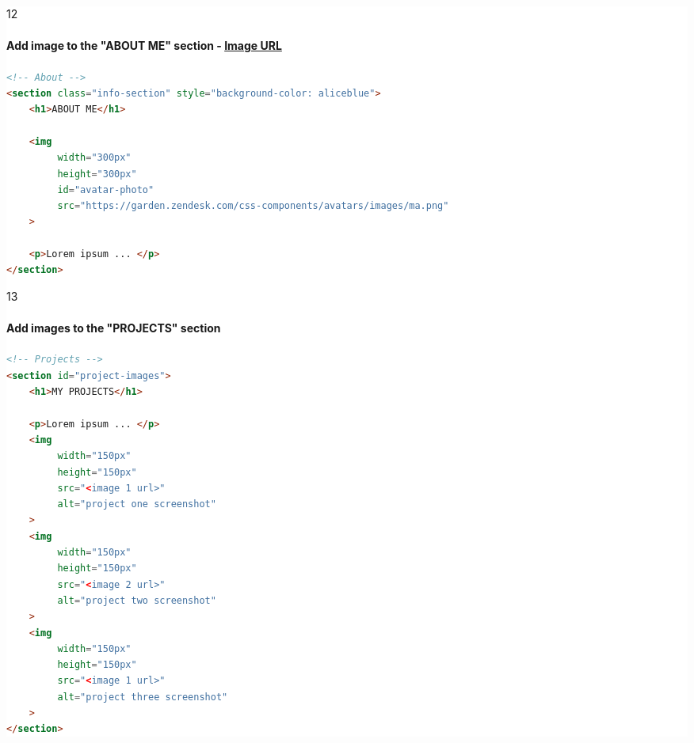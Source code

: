 



12

#### Add image to the "ABOUT ME" section - [Image URL](https://garden.zendesk.com/css-components/avatars/images/ma.png)

```html
<!-- About -->
<section class="info-section" style="background-color: aliceblue">
    <h1>ABOUT ME</h1>

    <img
         width="300px"
         height="300px" 
         id="avatar-photo"
         src="https://garden.zendesk.com/css-components/avatars/images/ma.png"
    >

    <p>Lorem ipsum ... </p>
</section>
```





13

#### Add images to the "PROJECTS" section

```html
<!-- Projects -->          
<section id="project-images">
    <h1>MY PROJECTS</h1>
              
    <p>Lorem ipsum ... </p>          
    <img 
         width="150px"
         height="150px"
         src="<image 1 url>"
         alt="project one screenshot"
    >
    <img 
         width="150px"
         height="150px"
         src="<image 2 url>"
         alt="project two screenshot"
    >
    <img 
         width="150px"
         height="150px"
         src="<image 1 url>"
         alt="project three screenshot"
    >
</section>
```
